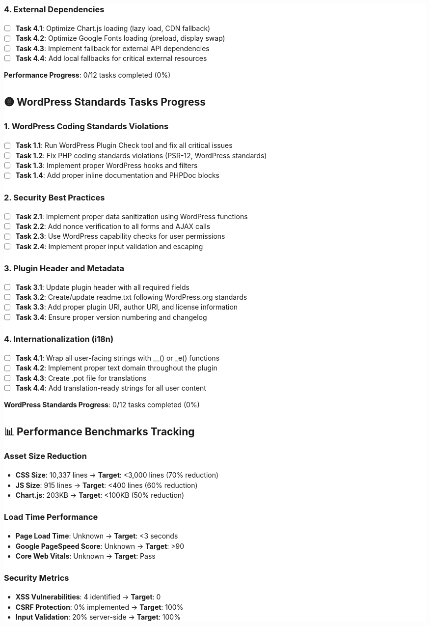 ### **4. External Dependencies**
- [ ] **Task 4.1**: Optimize Chart.js loading (lazy load, CDN fallback)
- [ ] **Task 4.2**: Optimize Google Fonts loading (preload, display swap)
- [ ] **Task 4.3**: Implement fallback for external API dependencies
- [ ] **Task 4.4**: Add local fallbacks for critical external resources

**Performance Progress**: 0/12 tasks completed (0%)

## 🟡 **WordPress Standards Tasks Progress**

### **1. WordPress Coding Standards Violations**
- [ ] **Task 1.1**: Run WordPress Plugin Check tool and fix all critical issues
- [ ] **Task 1.2**: Fix PHP coding standards violations (PSR-12, WordPress standards)
- [ ] **Task 1.3**: Implement proper WordPress hooks and filters
- [ ] **Task 1.4**: Add proper inline documentation and PHPDoc blocks

### **2. Security Best Practices**
- [ ] **Task 2.1**: Implement proper data sanitization using WordPress functions
- [ ] **Task 2.2**: Add nonce verification to all forms and AJAX calls
- [ ] **Task 2.3**: Use WordPress capability checks for user permissions
- [ ] **Task 2.4**: Implement proper input validation and escaping

### **3. Plugin Header and Metadata**
- [ ] **Task 3.1**: Update plugin header with all required fields
- [ ] **Task 3.2**: Create/update readme.txt following WordPress.org standards
- [ ] **Task 3.3**: Add proper plugin URI, author URI, and license information
- [ ] **Task 3.4**: Ensure proper version numbering and changelog

### **4. Internationalization (i18n)**
- [ ] **Task 4.1**: Wrap all user-facing strings with __() or _e() functions
- [ ] **Task 4.2**: Implement proper text domain throughout the plugin
- [ ] **Task 4.3**: Create .pot file for translations
- [ ] **Task 4.4**: Add translation-ready strings for all user content

**WordPress Standards Progress**: 0/12 tasks completed (0%)

## 📊 **Performance Benchmarks Tracking**

### **Asset Size Reduction**
- **CSS Size**: 10,337 lines → **Target**: <3,000 lines (70% reduction)
- **JS Size**: 915 lines → **Target**: <400 lines (60% reduction)
- **Chart.js**: 203KB → **Target**: <100KB (50% reduction)

### **Load Time Performance**
- **Page Load Time**: Unknown → **Target**: <3 seconds
- **Google PageSpeed Score**: Unknown → **Target**: >90
- **Core Web Vitals**: Unknown → **Target**: Pass

### **Security Metrics**
- **XSS Vulnerabilities**: 4 identified → **Target**: 0
- **CSRF Protection**: 0% implemented → **Target**: 100%
- **Input Validation**: 20% server-side → **Target**: 100%

